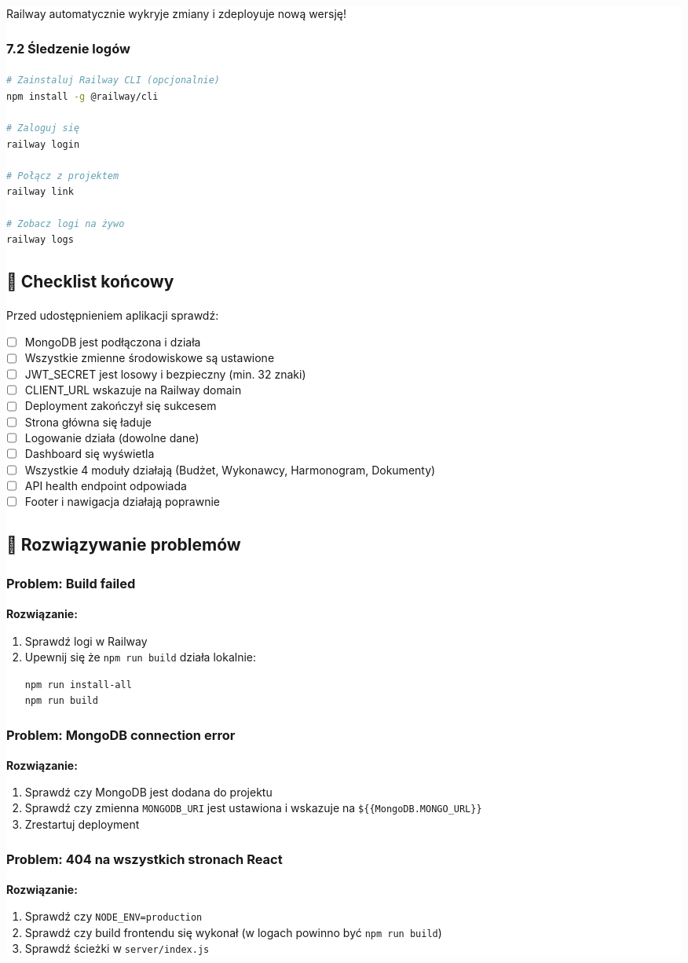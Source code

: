 Railway automatycznie wykryje zmiany i zdeployuje nową wersję!

### 7.2 Śledzenie logów
```bash
# Zainstaluj Railway CLI (opcjonalnie)
npm install -g @railway/cli

# Zaloguj się
railway login

# Połącz z projektem
railway link

# Zobacz logi na żywo
railway logs
```

## 🎯 Checklist końcowy

Przed udostępnieniem aplikacji sprawdź:

- [ ] MongoDB jest podłączona i działa
- [ ] Wszystkie zmienne środowiskowe są ustawione
- [ ] JWT_SECRET jest losowy i bezpieczny (min. 32 znaki)
- [ ] CLIENT_URL wskazuje na Railway domain
- [ ] Deployment zakończył się sukcesem
- [ ] Strona główna się ładuje
- [ ] Logowanie działa (dowolne dane)
- [ ] Dashboard się wyświetla
- [ ] Wszystkie 4 moduły działają (Budżet, Wykonawcy, Harmonogram, Dokumenty)
- [ ] API health endpoint odpowiada
- [ ] Footer i nawigacja działają poprawnie

## 🐛 Rozwiązywanie problemów

### Problem: Build failed
**Rozwiązanie:**
1. Sprawdź logi w Railway
2. Upewnij się że `npm run build` działa lokalnie:
   ```bash
   npm run install-all
   npm run build
   ```

### Problem: MongoDB connection error
**Rozwiązanie:**
1. Sprawdź czy MongoDB jest dodana do projektu
2. Sprawdź czy zmienna `MONGODB_URI` jest ustawiona i wskazuje na `${{MongoDB.MONGO_URL}}`
3. Zrestartuj deployment

### Problem: 404 na wszystkich stronach React
**Rozwiązanie:**
1. Sprawdź czy `NODE_ENV=production`
2. Sprawdź czy build frontendu się wykonał (w logach powinno być `npm run build`)
3. Sprawdź ścieżki w `server/index.js`
